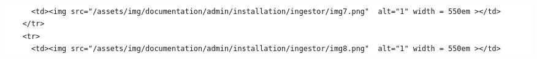           <td><img src="/assets/img/documentation/admin/installation/ingestor/img7.png"  alt="1" width = 550em ></td>
        </tr>
        <tr>
          <td><img src="/assets/img/documentation/admin/installation/ingestor/img8.png"  alt="1" width = 550em ></td>